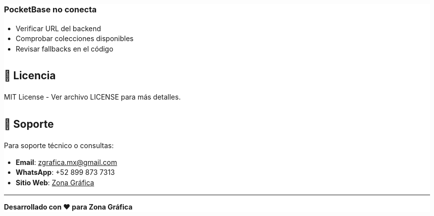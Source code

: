 ### PocketBase no conecta
- Verificar URL del backend
- Comprobar colecciones disponibles
- Revisar fallbacks en el código

## 📄 Licencia

MIT License - Ver archivo LICENSE para más detalles.

## 👥 Soporte

Para soporte técnico o consultas:
- **Email**: zgrafica.mx@gmail.com
- **WhatsApp**: +52 899 873 7313
- **Sitio Web**: [Zona Gráfica](https://zonagraficapd.ezhostingit.com)

---

**Desarrollado con ❤️ para Zona Gráfica**
